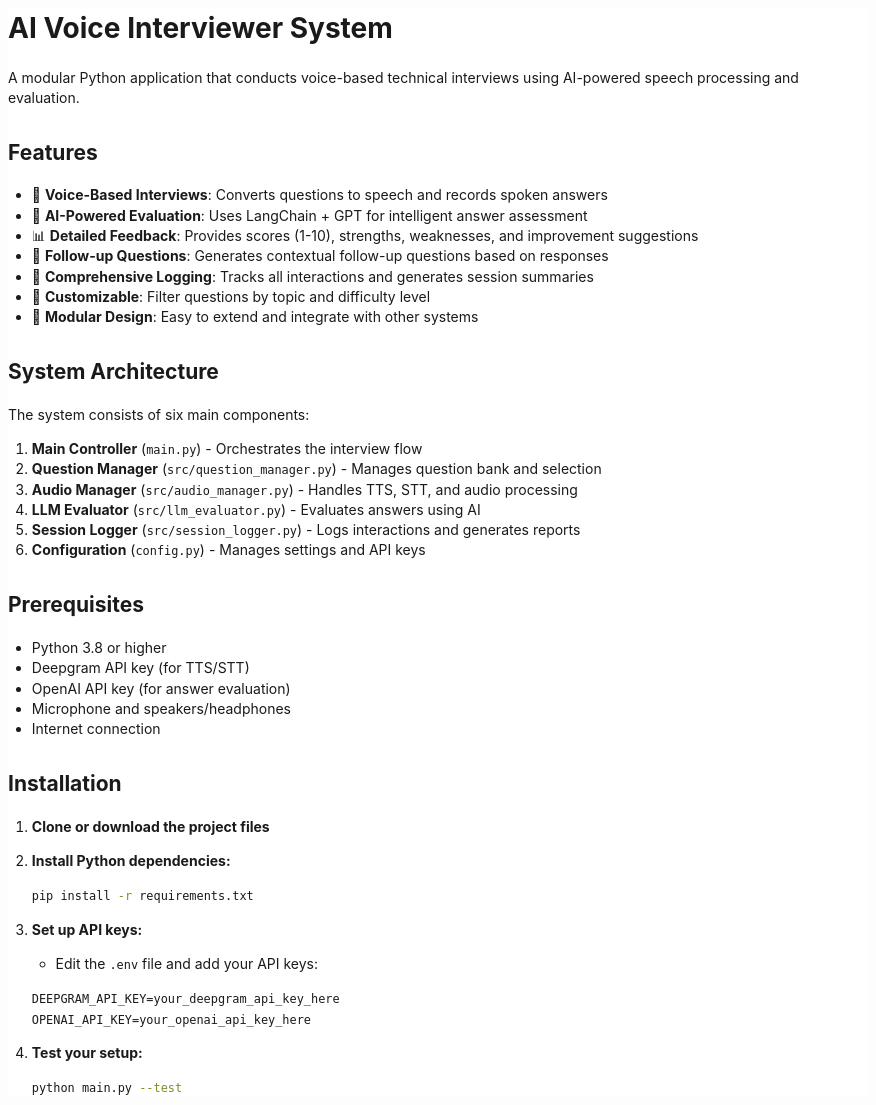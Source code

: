# AI Voice Interviewer System

A modular Python application that conducts voice-based technical interviews using AI-powered speech processing and evaluation.

## Features

- 🎤 **Voice-Based Interviews**: Converts questions to speech and records spoken answers
- 🤖 **AI-Powered Evaluation**: Uses LangChain + GPT for intelligent answer assessment
- 📊 **Detailed Feedback**: Provides scores (1-10), strengths, weaknesses, and improvement suggestions
- 🔄 **Follow-up Questions**: Generates contextual follow-up questions based on responses
- 📝 **Comprehensive Logging**: Tracks all interactions and generates session summaries
- 🎯 **Customizable**: Filter questions by topic and difficulty level
- 🔧 **Modular Design**: Easy to extend and integrate with other systems

## System Architecture

The system consists of six main components:

1. **Main Controller** (`main.py`) - Orchestrates the interview flow
2. **Question Manager** (`src/question_manager.py`) - Manages question bank and selection
3. **Audio Manager** (`src/audio_manager.py`) - Handles TTS, STT, and audio processing
4. **LLM Evaluator** (`src/llm_evaluator.py`) - Evaluates answers using AI
5. **Session Logger** (`src/session_logger.py`) - Logs interactions and generates reports
6. **Configuration** (`config.py`) - Manages settings and API keys

## Prerequisites

- Python 3.8 or higher
- Deepgram API key (for TTS/STT)
- OpenAI API key (for answer evaluation)
- Microphone and speakers/headphones
- Internet connection

## Installation

1. **Clone or download the project files**

2. **Install Python dependencies:**
   ```bash
   pip install -r requirements.txt
   ```

3. **Set up API keys:**
   - Edit the `.env` file and add your API keys:
   ```
   DEEPGRAM_API_KEY=your_deepgram_api_key_here
   OPENAI_API_KEY=your_openai_api_key_here
   ```

4. **Test your setup:**
   ```bash
   python main.py --test
   ```

